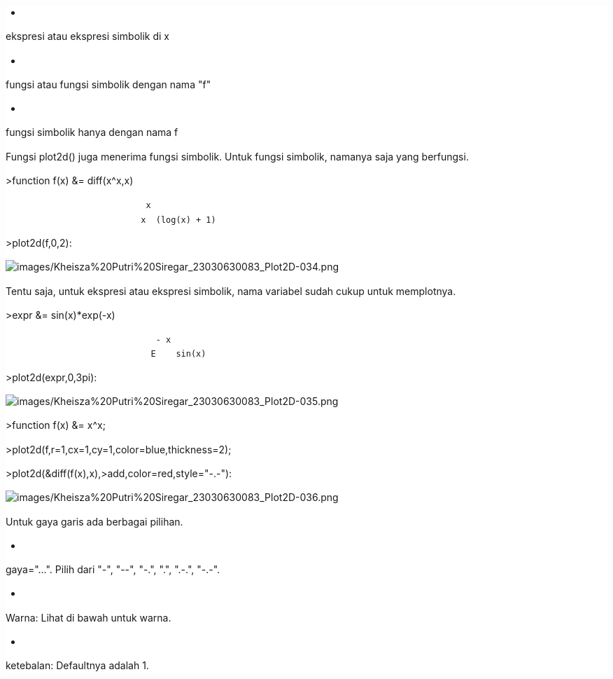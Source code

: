 * 
ekspresi atau ekspresi simbolik di x

* 
fungsi atau fungsi simbolik dengan nama "f"

* 
fungsi simbolik hanya dengan nama f


Fungsi plot2d() juga menerima fungsi simbolik. Untuk fungsi simbolik,
namanya saja yang berfungsi.


\>function f(x) &= diff(x^x,x)


    
                                x
                               x  (log(x) + 1)
    

\>plot2d(f,0,2):


![images/Kheisza%20Putri%20Siregar_23030630083_Plot2D-034.png](images/Kheisza%20Putri%20Siregar_23030630083_Plot2D-034.png)

Tentu saja, untuk ekspresi atau ekspresi simbolik, nama variabel sudah
cukup untuk memplotnya.


\>expr &= sin(x)\*exp(-x)


    
                                  - x
                                 E    sin(x)
    

\>plot2d(expr,0,3pi):


![images/Kheisza%20Putri%20Siregar_23030630083_Plot2D-035.png](images/Kheisza%20Putri%20Siregar_23030630083_Plot2D-035.png)

\>function f(x) &= x^x;

\>plot2d(f,r=1,cx=1,cy=1,color=blue,thickness=2);

\>plot2d(&diff(f(x),x),\>add,color=red,style="-.-"):


![images/Kheisza%20Putri%20Siregar_23030630083_Plot2D-036.png](images/Kheisza%20Putri%20Siregar_23030630083_Plot2D-036.png)

Untuk gaya garis ada berbagai pilihan.


* 
gaya="...". Pilih dari "-", "--", "-.", ".", ".-.", "-.-".

* 
Warna: Lihat di bawah untuk warna.

* 
ketebalan: Defaultnya adalah 1.
